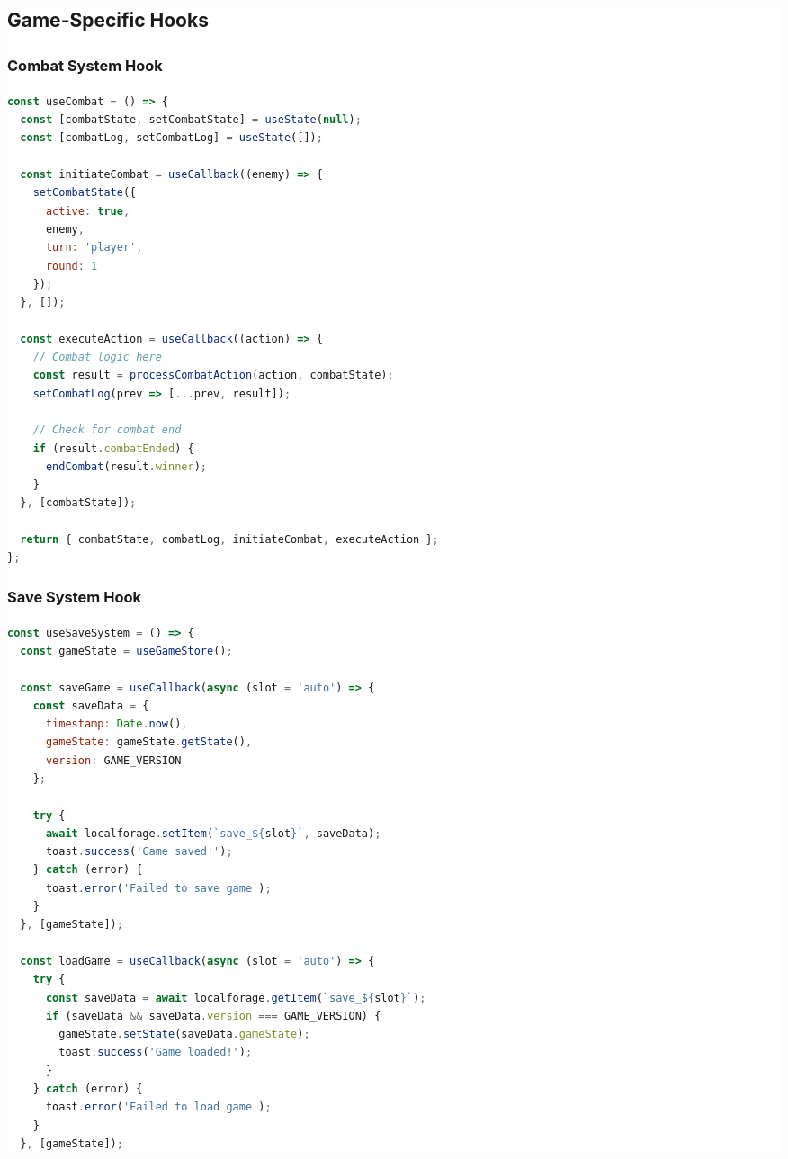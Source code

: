 ## Game-Specific Hooks

### Combat System Hook
```javascript
const useCombat = () => {
  const [combatState, setCombatState] = useState(null);
  const [combatLog, setCombatLog] = useState([]);
  
  const initiateCombat = useCallback((enemy) => {
    setCombatState({
      active: true,
      enemy,
      turn: 'player',
      round: 1
    });
  }, []);
  
  const executeAction = useCallback((action) => {
    // Combat logic here
    const result = processCombatAction(action, combatState);
    setCombatLog(prev => [...prev, result]);
    
    // Check for combat end
    if (result.combatEnded) {
      endCombat(result.winner);
    }
  }, [combatState]);
  
  return { combatState, combatLog, initiateCombat, executeAction };
};
```

### Save System Hook
```javascript
const useSaveSystem = () => {
  const gameState = useGameStore();
  
  const saveGame = useCallback(async (slot = 'auto') => {
    const saveData = {
      timestamp: Date.now(),
      gameState: gameState.getState(),
      version: GAME_VERSION
    };
    
    try {
      await localforage.setItem(`save_${slot}`, saveData);
      toast.success('Game saved!');
    } catch (error) {
      toast.error('Failed to save game');
    }
  }, [gameState]);
  
  const loadGame = useCallback(async (slot = 'auto') => {
    try {
      const saveData = await localforage.getItem(`save_${slot}`);
      if (saveData && saveData.version === GAME_VERSION) {
        gameState.setState(saveData.gameState);
        toast.success('Game loaded!');
      }
    } catch (error) {
      toast.error('Failed to load game');
    }
  }, [gameState]);
```